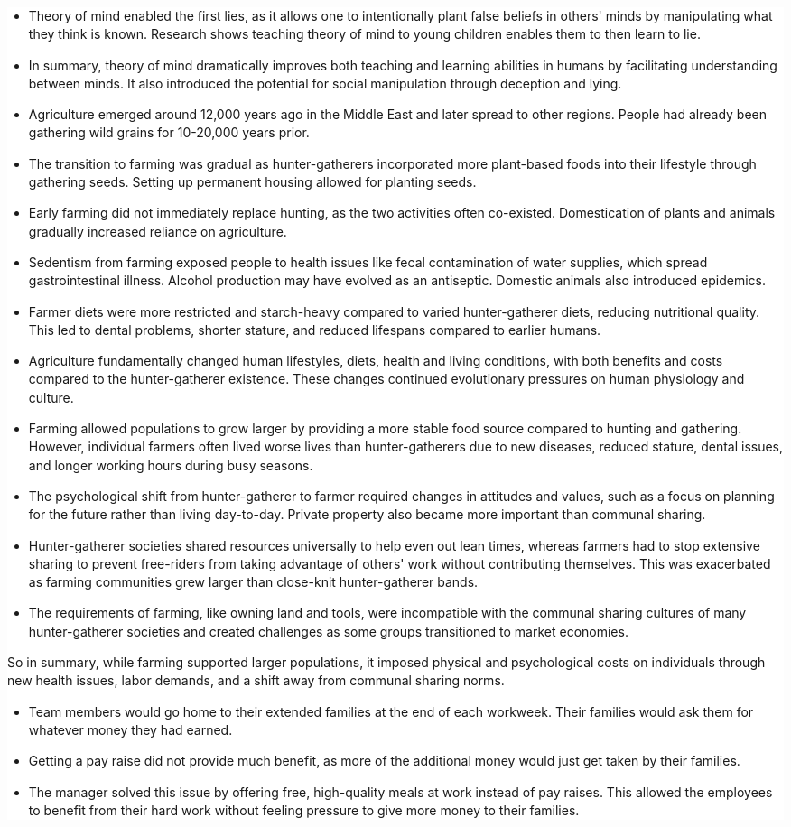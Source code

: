 - Theory of mind enabled the first lies, as it allows one to intentionally plant false beliefs in others' minds by manipulating what they think is known. Research shows teaching theory of mind to young children enables them to then learn to lie. 

- In summary, theory of mind dramatically improves both teaching and learning abilities in humans by facilitating understanding between minds. It also introduced the potential for social manipulation through deception and lying.

- Agriculture emerged around 12,000 years ago in the Middle East and later spread to other regions. People had already been gathering wild grains for 10-20,000 years prior. 

- The transition to farming was gradual as hunter-gatherers incorporated more plant-based foods into their lifestyle through gathering seeds. Setting up permanent housing allowed for planting seeds.

- Early farming did not immediately replace hunting, as the two activities often co-existed. Domestication of plants and animals gradually increased reliance on agriculture.

- Sedentism from farming exposed people to health issues like fecal contamination of water supplies, which spread gastrointestinal illness. Alcohol production may have evolved as an antiseptic. Domestic animals also introduced epidemics.

- Farmer diets were more restricted and starch-heavy compared to varied hunter-gatherer diets, reducing nutritional quality. This led to dental problems, shorter stature, and reduced lifespans compared to earlier humans. 

- Agriculture fundamentally changed human lifestyles, diets, health and living conditions, with both benefits and costs compared to the hunter-gatherer existence. These changes continued evolutionary pressures on human physiology and culture.

- Farming allowed populations to grow larger by providing a more stable food source compared to hunting and gathering. However, individual farmers often lived worse lives than hunter-gatherers due to new diseases, reduced stature, dental issues, and longer working hours during busy seasons. 

- The psychological shift from hunter-gatherer to farmer required changes in attitudes and values, such as a focus on planning for the future rather than living day-to-day. Private property also became more important than communal sharing. 

- Hunter-gatherer societies shared resources universally to help even out lean times, whereas farmers had to stop extensive sharing to prevent free-riders from taking advantage of others' work without contributing themselves. This was exacerbated as farming communities grew larger than close-knit hunter-gatherer bands.

- The requirements of farming, like owning land and tools, were incompatible with the communal sharing cultures of many hunter-gatherer societies and created challenges as some groups transitioned to market economies.

So in summary, while farming supported larger populations, it imposed physical and psychological costs on individuals through new health issues, labor demands, and a shift away from communal sharing norms.

- Team members would go home to their extended families at the end of each workweek. Their families would ask them for whatever money they had earned. 

- Getting a pay raise did not provide much benefit, as more of the additional money would just get taken by their families. 

- The manager solved this issue by offering free, high-quality meals at work instead of pay raises. This allowed the employees to benefit from their hard work without feeling pressure to give more money to their families. 
